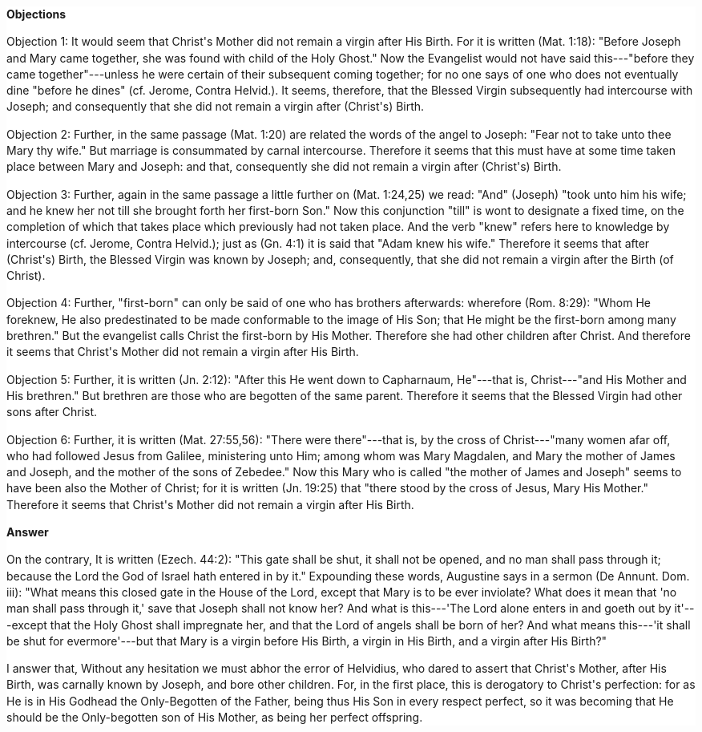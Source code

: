 **Objections**

Objection 1: It would seem that Christ's Mother did not remain a virgin after His Birth. For it is written (Mat. 1:18): "Before Joseph and Mary came together, she was found with child of the Holy Ghost." Now the Evangelist would not have said this---"before they came together"---unless he were certain of their subsequent coming together; for no one says of one who does not eventually dine "before he dines" (cf. Jerome, Contra Helvid.). It seems, therefore, that the Blessed Virgin subsequently had intercourse with Joseph; and consequently that she did not remain a virgin after (Christ's) Birth.

Objection 2: Further, in the same passage (Mat. 1:20) are related the words of the angel to Joseph: "Fear not to take unto thee Mary thy wife." But marriage is consummated by carnal intercourse. Therefore it seems that this must have at some time taken place between Mary and Joseph: and that, consequently she did not remain a virgin after (Christ's) Birth.

Objection 3: Further, again in the same passage a little further on (Mat. 1:24,25) we read: "And" (Joseph) "took unto him his wife; and he knew her not till she brought forth her first-born Son." Now this conjunction "till" is wont to designate a fixed time, on the completion of which that takes place which previously had not taken place. And the verb "knew" refers here to knowledge by intercourse (cf. Jerome, Contra Helvid.); just as (Gn. 4:1) it is said that "Adam knew his wife." Therefore it seems that after (Christ's) Birth, the Blessed Virgin was known by Joseph; and, consequently, that she did not remain a virgin after the Birth (of Christ).

Objection 4: Further, "first-born" can only be said of one who has brothers afterwards: wherefore (Rom. 8:29): "Whom He foreknew, He also predestinated to be made conformable to the image of His Son; that He might be the first-born among many brethren." But the evangelist calls Christ the first-born by His Mother. Therefore she had other children after Christ. And therefore it seems that Christ's Mother did not remain a virgin after His Birth.

Objection 5: Further, it is written (Jn. 2:12): "After this He went down to Capharnaum, He"---that is, Christ---"and His Mother and His brethren." But brethren are those who are begotten of the same parent. Therefore it seems that the Blessed Virgin had other sons after Christ.

Objection 6: Further, it is written (Mat. 27:55,56): "There were there"---that is, by the cross of Christ---"many women afar off, who had followed Jesus from Galilee, ministering unto Him; among whom was Mary Magdalen, and Mary the mother of James and Joseph, and the mother of the sons of Zebedee." Now this Mary who is called "the mother of James and Joseph" seems to have been also the Mother of Christ; for it is written (Jn. 19:25) that "there stood by the cross of Jesus, Mary His Mother." Therefore it seems that Christ's Mother did not remain a virgin after His Birth.

**Answer**

On the contrary, It is written (Ezech. 44:2): "This gate shall be shut, it shall not be opened, and no man shall pass through it; because the Lord the God of Israel hath entered in by it." Expounding these words, Augustine says in a sermon (De Annunt. Dom. iii): "What means this closed gate in the House of the Lord, except that Mary is to be ever inviolate? What does it mean that 'no man shall pass through it,' save that Joseph shall not know her? And what is this---'The Lord alone enters in and goeth out by it'---except that the Holy Ghost shall impregnate her, and that the Lord of angels shall be born of her? And what means this---'it shall be shut for evermore'---but that Mary is a virgin before His Birth, a virgin in His Birth, and a virgin after His Birth?"

I answer that, Without any hesitation we must abhor the error of Helvidius, who dared to assert that Christ's Mother, after His Birth, was carnally known by Joseph, and bore other children. For, in the first place, this is derogatory to Christ's perfection: for as He is in His Godhead the Only-Begotten of the Father, being thus His Son in every respect perfect, so it was becoming that He should be the Only-begotten son of His Mother, as being her perfect offspring.
